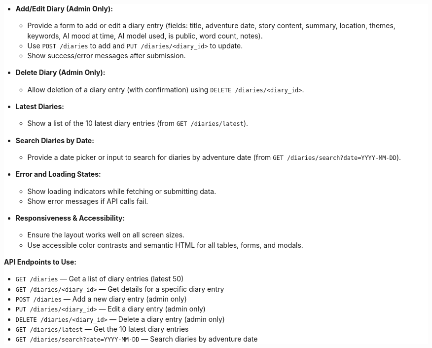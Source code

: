- **Add/Edit Diary (Admin Only):**
    - Provide a form to add or edit a diary entry (fields: title, adventure date, story content, summary, location, themes, keywords, AI mood at time, AI model used, is public, word count, notes).
    - Use `POST /diaries` to add and `PUT /diaries/<diary_id>` to update.
    - Show success/error messages after submission.

- **Delete Diary (Admin Only):**
    - Allow deletion of a diary entry (with confirmation) using `DELETE /diaries/<diary_id>`.

- **Latest Diaries:**
    - Show a list of the 10 latest diary entries (from `GET /diaries/latest`).

- **Search Diaries by Date:**
    - Provide a date picker or input to search for diaries by adventure date (from `GET /diaries/search?date=YYYY-MM-DD`).

- **Error and Loading States:**
    - Show loading indicators while fetching or submitting data.
    - Show error messages if API calls fail.

- **Responsiveness & Accessibility:**
    - Ensure the layout works well on all screen sizes.
    - Use accessible color contrasts and semantic HTML for all tables, forms, and modals.

**API Endpoints to Use:**
- `GET /diaries` — Get a list of diary entries (latest 50)
- `GET /diaries/<diary_id>` — Get details for a specific diary entry
- `POST /diaries` — Add a new diary entry (admin only)
- `PUT /diaries/<diary_id>` — Edit a diary entry (admin only)
- `DELETE /diaries/<diary_id>` — Delete a diary entry (admin only)
- `GET /diaries/latest` — Get the 10 latest diary entries
- `GET /diaries/search?date=YYYY-MM-DD` — Search diaries by adventure date